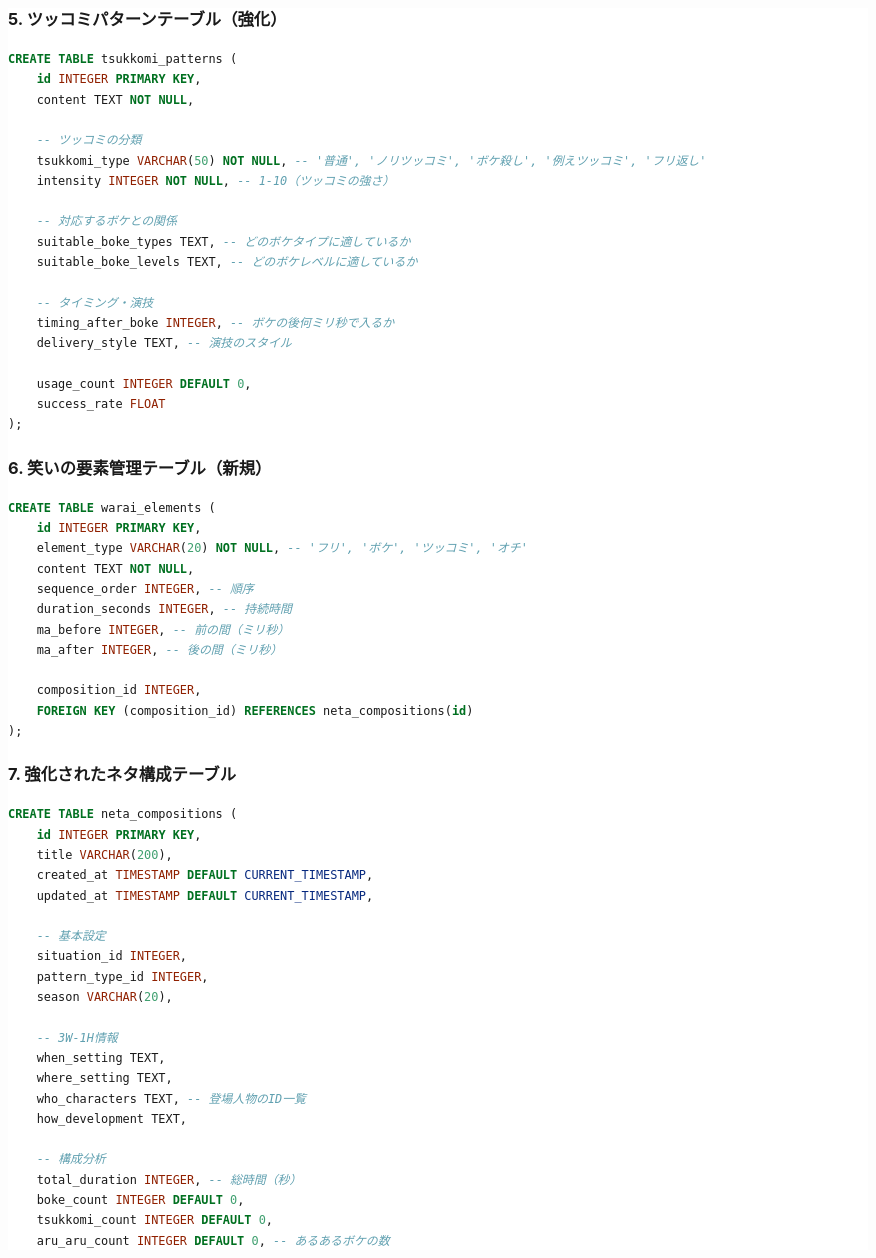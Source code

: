 ### 5. ツッコミパターンテーブル（強化）
```sql
CREATE TABLE tsukkomi_patterns (
    id INTEGER PRIMARY KEY,
    content TEXT NOT NULL,
    
    -- ツッコミの分類
    tsukkomi_type VARCHAR(50) NOT NULL, -- '普通', 'ノリツッコミ', 'ボケ殺し', '例えツッコミ', 'フリ返し'
    intensity INTEGER NOT NULL, -- 1-10（ツッコミの強さ）
    
    -- 対応するボケとの関係
    suitable_boke_types TEXT, -- どのボケタイプに適しているか
    suitable_boke_levels TEXT, -- どのボケレベルに適しているか
    
    -- タイミング・演技
    timing_after_boke INTEGER, -- ボケの後何ミリ秒で入るか
    delivery_style TEXT, -- 演技のスタイル
    
    usage_count INTEGER DEFAULT 0,
    success_rate FLOAT
);
```

### 6. 笑いの要素管理テーブル（新規）
```sql
CREATE TABLE warai_elements (
    id INTEGER PRIMARY KEY,
    element_type VARCHAR(20) NOT NULL, -- 'フリ', 'ボケ', 'ツッコミ', 'オチ'
    content TEXT NOT NULL,
    sequence_order INTEGER, -- 順序
    duration_seconds INTEGER, -- 持続時間
    ma_before INTEGER, -- 前の間（ミリ秒）
    ma_after INTEGER, -- 後の間（ミリ秒）
    
    composition_id INTEGER,
    FOREIGN KEY (composition_id) REFERENCES neta_compositions(id)
);
```

### 7. 強化されたネタ構成テーブル
```sql
CREATE TABLE neta_compositions (
    id INTEGER PRIMARY KEY,
    title VARCHAR(200),
    created_at TIMESTAMP DEFAULT CURRENT_TIMESTAMP,
    updated_at TIMESTAMP DEFAULT CURRENT_TIMESTAMP,
    
    -- 基本設定
    situation_id INTEGER,
    pattern_type_id INTEGER,
    season VARCHAR(20),
    
    -- 3W-1H情報
    when_setting TEXT,
    where_setting TEXT,
    who_characters TEXT, -- 登場人物のID一覧
    how_development TEXT,
    
    -- 構成分析
    total_duration INTEGER, -- 総時間（秒）
    boke_count INTEGER DEFAULT 0,
    tsukkomi_count INTEGER DEFAULT 0,
    aru_aru_count INTEGER DEFAULT 0, -- あるあるボケの数
```